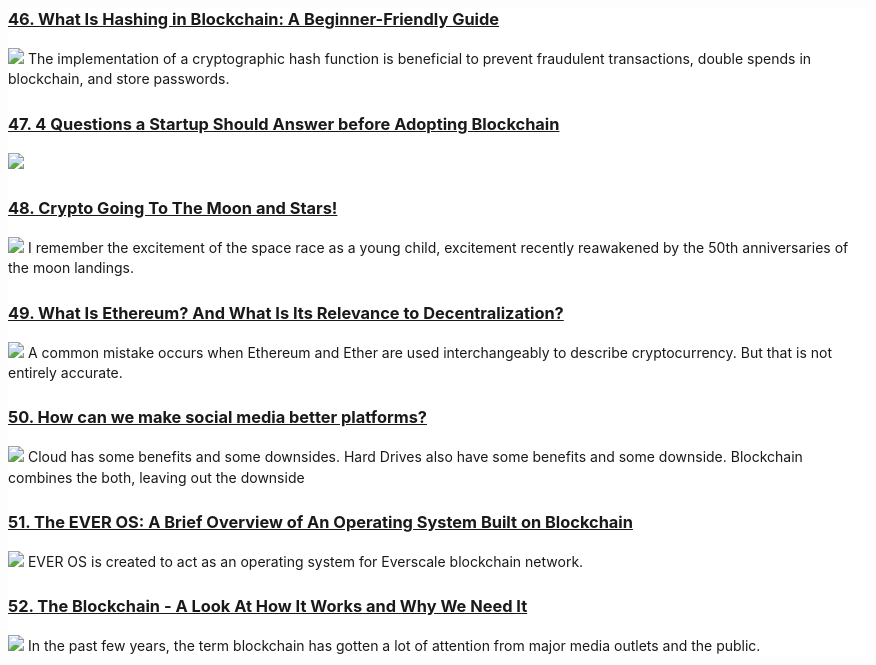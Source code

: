 ### [46. What Is Hashing in Blockchain: A Beginner-Friendly Guide](https://hackernoon.com/what-is-hashing-in-blockchain-a-beginner-friendly-guide)
![](https://cdn.hackernoon.com/images/dXI1QRJ8zNgLlqk3LlqfBXRzniJ3-3e3362h.jpeg)
The implementation of a cryptographic hash function is beneficial to prevent fraudulent transactions, double spends in blockchain, and store passwords.

### [47. 4 Questions a Startup Should Answer before Adopting Blockchain](https://hackernoon.com/4-questions-a-startup-should-answer-before-adopting-blockchain)
![](https://cdn.hackernoon.com/images/JYPcTBqwcAh5gNoSRjlTyE6eRSW2-3f038p3.jpeg)


### [48. Crypto Going To The Moon and Stars!](https://hackernoon.com/crypto-going-to-the-moon-and-stars-nl2836f5)
![](https://images.unsplash.com/photo-1506443432602-ac2fcd6f54e0?ixlib=rb-1.2.1&q=80&fm=jpg&crop=entropy&cs=tinysrgb&w=1080&fit=max&ixid=eyJhcHBfaWQiOjEwMDk2Mn0)
I remember the excitement of the space race as a young child, excitement recently reawakened by the 50th anniversaries of the moon landings.  

### [49. What Is Ethereum? And What Is Its Relevance to Decentralization?](https://hackernoon.com/what-is-ethereum-and-what-is-its-relevance-to-decentralization)
![](https://cdn.hackernoon.com/images/D7iB4iTOHyaFEVCL0l1uPlKRMsS2-xm0375b.jpeg)
A common mistake occurs when Ethereum and Ether are used interchangeably to describe cryptocurrency. But that is not entirely accurate.

### [50. How can we make social media better platforms?](https://hackernoon.com/how-can-we-make-social-media-better-platforms)
![](https://cdn.hackernoon.com/images/9hxBW3C9X2fGSRUEBo7K2WIOiQt2-q2038si.jpeg)
Cloud has some benefits and some downsides. Hard Drives also have some benefits and some downside. Blockchain combines the both, leaving out the downside

### [51. The EVER OS: A Brief Overview of An Operating System Built on Blockchain](https://hackernoon.com/the-ton-os-a-brief-overview-of-an-operating-system-built-on-blockchain-sh3v33ko)
![](https://cdn.hackernoon.com/images/dYS1YGEDJnYvNorgqqKV2VUHJ7e2-4v93ufo.png)
EVER OS is created to act as an operating system for Everscale blockchain network.

### [52. The Blockchain - A Look At How It Works and Why We Need It](https://hackernoon.com/what-is-blockchain-how-does-it-work-why-do-we-need-it)
![](https://cdn.hackernoon.com/images/5L1PsURyndeLVm1wIoUdHEN6ZP12-4093pvt.jpeg)
In the past few years, the term blockchain has gotten a lot of attention from major media outlets and the public.

